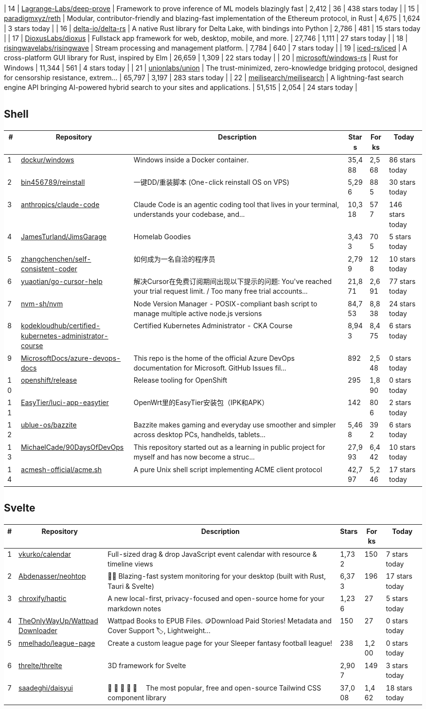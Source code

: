 | 14 | [Lagrange-Labs/deep-prove](https://github.com/Lagrange-Labs/deep-prove) | Framework to prove inference of ML models blazingly fast | 2,412 | 36 | 438 stars today |
| 15 | [paradigmxyz/reth](https://github.com/paradigmxyz/reth) | Modular, contributor-friendly and blazing-fast implementation of the Ethereum protocol, in Rust | 4,675 | 1,624 | 3 stars today |
| 16 | [delta-io/delta-rs](https://github.com/delta-io/delta-rs) | A native Rust library for Delta Lake, with bindings into Python | 2,786 | 481 | 15 stars today |
| 17 | [DioxusLabs/dioxus](https://github.com/DioxusLabs/dioxus) | Fullstack app framework for web, desktop, mobile, and more. | 27,746 | 1,111 | 27 stars today |
| 18 | [risingwavelabs/risingwave](https://github.com/risingwavelabs/risingwave) | Stream processing and management platform. | 7,784 | 640 | 7 stars today |
| 19 | [iced-rs/iced](https://github.com/iced-rs/iced) | A cross-platform GUI library for Rust, inspired by Elm | 26,659 | 1,309 | 22 stars today |
| 20 | [microsoft/windows-rs](https://github.com/microsoft/windows-rs) | Rust for Windows | 11,344 | 561 | 4 stars today |
| 21 | [unionlabs/union](https://github.com/unionlabs/union) | The trust-minimized, zero-knowledge bridging protocol, designed for censorship resistance, extrem... | 65,797 | 3,197 | 283 stars today |
| 22 | [meilisearch/meilisearch](https://github.com/meilisearch/meilisearch) | A lightning-fast search engine API bringing AI-powered hybrid search to your sites and applications. | 51,515 | 2,054 | 24 stars today |


## Shell

| # | Repository | Description | Stars | Forks | Today |
| --- | --- | --- | --- | --- | --- |
| 1 | [dockur/windows](https://github.com/dockur/windows) | Windows inside a Docker container. | 35,488 | 2,568 | 86 stars today |
| 2 | [bin456789/reinstall](https://github.com/bin456789/reinstall) | 一键DD/重装脚本 (One-click reinstall OS on VPS) | 5,296 | 885 | 30 stars today |
| 3 | [anthropics/claude-code](https://github.com/anthropics/claude-code) | Claude Code is an agentic coding tool that lives in your terminal, understands your codebase, and... | 10,318 | 577 | 146 stars today |
| 4 | [JamesTurland/JimsGarage](https://github.com/JamesTurland/JimsGarage) | Homelab Goodies | 3,433 | 705 | 5 stars today |
| 5 | [zhangchenchen/self-consistent-coder](https://github.com/zhangchenchen/self-consistent-coder) | 如何成为一名自洽的程序员 | 2,799 | 128 | 10 stars today |
| 6 | [yuaotian/go-cursor-help](https://github.com/yuaotian/go-cursor-help) | 解决Cursor在免费订阅期间出现以下提示的问题: You've reached your trial request limit. / Too many free trial accounts... | 21,871 | 2,691 | 77 stars today |
| 7 | [nvm-sh/nvm](https://github.com/nvm-sh/nvm) | Node Version Manager - POSIX-compliant bash script to manage multiple active node.js versions | 84,753 | 8,838 | 24 stars today |
| 8 | [kodekloudhub/certified-kubernetes-administrator-course](https://github.com/kodekloudhub/certified-kubernetes-administrator-course) | Certified Kubernetes Administrator - CKA Course | 8,943 | 8,475 | 6 stars today |
| 9 | [MicrosoftDocs/azure-devops-docs](https://github.com/MicrosoftDocs/azure-devops-docs) | This repo is the home of the official Azure DevOps documentation for Microsoft. GitHub Issues fil... | 892 | 2,548 | 0 stars today |
| 10 | [openshift/release](https://github.com/openshift/release) | Release tooling for OpenShift | 295 | 1,890 | 0 stars today |
| 11 | [EasyTier/luci-app-easytier](https://github.com/EasyTier/luci-app-easytier) | OpenWrt里的EasyTier安装包（IPK和APK） | 142 | 806 | 2 stars today |
| 12 | [ublue-os/bazzite](https://github.com/ublue-os/bazzite) | Bazzite makes gaming and everyday use smoother and simpler across desktop PCs, handhelds, tablets... | 5,468 | 392 | 6 stars today |
| 13 | [MichaelCade/90DaysOfDevOps](https://github.com/MichaelCade/90DaysOfDevOps) | This repository started out as a learning in public project for myself and has now become a struc... | 27,993 | 6,442 | 10 stars today |
| 14 | [acmesh-official/acme.sh](https://github.com/acmesh-official/acme.sh) | A pure Unix shell script implementing ACME client protocol | 42,797 | 5,246 | 17 stars today |


## Svelte

| # | Repository | Description | Stars | Forks | Today |
| --- | --- | --- | --- | --- | --- |
| 1 | [vkurko/calendar](https://github.com/vkurko/calendar) | Full-sized drag & drop JavaScript event calendar with resource & timeline views | 1,732 | 150 | 7 stars today |
| 2 | [Abdenasser/neohtop](https://github.com/Abdenasser/neohtop) | 💪🏻 Blazing-fast system monitoring for your desktop (built with Rust, Tauri & Svelte) | 6,373 | 196 | 17 stars today |
| 3 | [chroxify/haptic](https://github.com/chroxify/haptic) | A new local-first, privacy-focused and open-source home for your markdown notes | 1,236 | 27 | 5 stars today |
| 4 | [TheOnlyWayUp/WattpadDownloader](https://github.com/TheOnlyWayUp/WattpadDownloader) | Wattpad Books to EPUB Files. 🪙Download Paid Stories! Metadata and Cover Support 🏷️, Lightweight... | 150 | 27 | 0 stars today |
| 5 | [nmelhado/league-page](https://github.com/nmelhado/league-page) | Create a custom league page for your Sleeper fantasy football league! | 238 | 1,200 | 0 stars today |
| 6 | [threlte/threlte](https://github.com/threlte/threlte) | 3D framework for Svelte | 2,907 | 149 | 3 stars today |
| 7 | [saadeghi/daisyui](https://github.com/saadeghi/daisyui) | 🌼 🌼 🌼 🌼 🌼  The most popular, free and open-source Tailwind CSS component library | 37,008 | 1,462 | 18 stars today |